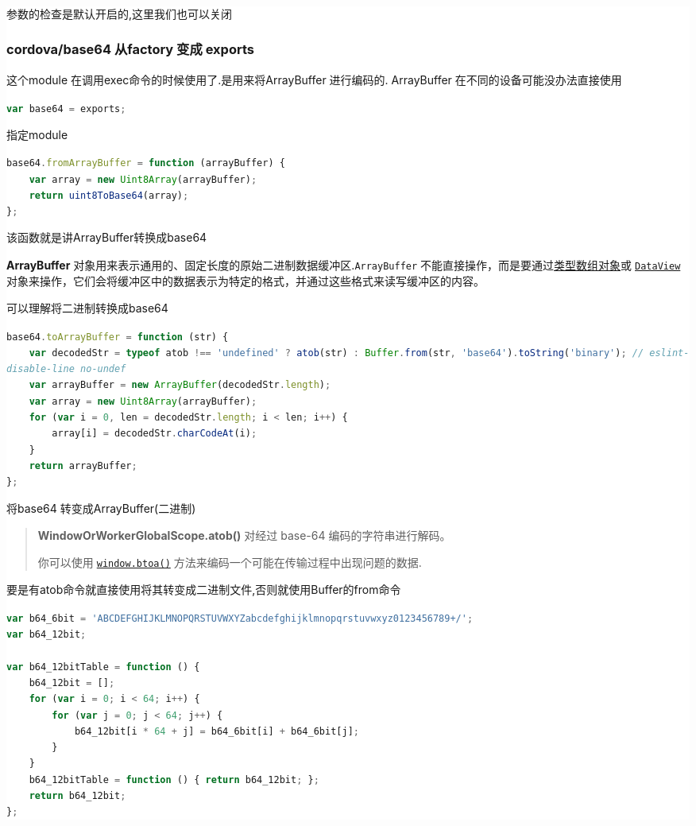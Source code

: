 参数的检查是默认开启的,这里我们也可以关闭



### cordova/base64  从factory 变成 exports

这个module 在调用exec命令的时候使用了.是用来将ArrayBuffer 进行编码的.  ArrayBuffer 在不同的设备可能没办法直接使用

```js
var base64 = exports;
```

指定module

```js
base64.fromArrayBuffer = function (arrayBuffer) {
    var array = new Uint8Array(arrayBuffer);
    return uint8ToBase64(array);
};
```

该函数就是讲ArrayBuffer转换成base64

**ArrayBuffer** 对象用来表示通用的、固定长度的原始二进制数据缓冲区.`ArrayBuffer` 不能直接操作，而是要通过[类型数组对象](https://developer.mozilla.org/zh-CN/docs/Web/JavaScript/Reference/Global_Objects/TypedArray)或 [`DataView`](https://developer.mozilla.org/zh-CN/docs/Web/JavaScript/Reference/Global_Objects/DataView) 对象来操作，它们会将缓冲区中的数据表示为特定的格式，并通过这些格式来读写缓冲区的内容。

可以理解将二进制转换成base64



```js
base64.toArrayBuffer = function (str) {
    var decodedStr = typeof atob !== 'undefined' ? atob(str) : Buffer.from(str, 'base64').toString('binary'); // eslint-disable-line no-undef
    var arrayBuffer = new ArrayBuffer(decodedStr.length);
    var array = new Uint8Array(arrayBuffer);
    for (var i = 0, len = decodedStr.length; i < len; i++) {
        array[i] = decodedStr.charCodeAt(i);
    }
    return arrayBuffer;
};

```

将base64 转变成ArrayBuffer(二进制)

> **WindowOrWorkerGlobalScope.atob()** 对经过 base-64 编码的字符串进行解码。
>
> 你可以使用 [`window.btoa()`](https://developer.mozilla.org/zh-CN/docs/Web/API/WindowBase64/btoa) 方法来编码一个可能在传输过程中出现问题的数据.

要是有atob命令就直接使用将其转变成二进制文件,否则就使用Buffer的from命令



```js
var b64_6bit = 'ABCDEFGHIJKLMNOPQRSTUVWXYZabcdefghijklmnopqrstuvwxyz0123456789+/';
var b64_12bit;

var b64_12bitTable = function () {
    b64_12bit = [];
    for (var i = 0; i < 64; i++) {
        for (var j = 0; j < 64; j++) {
            b64_12bit[i * 64 + j] = b64_6bit[i] + b64_6bit[j];
        }
    }
    b64_12bitTable = function () { return b64_12bit; };
    return b64_12bit;
};

```
